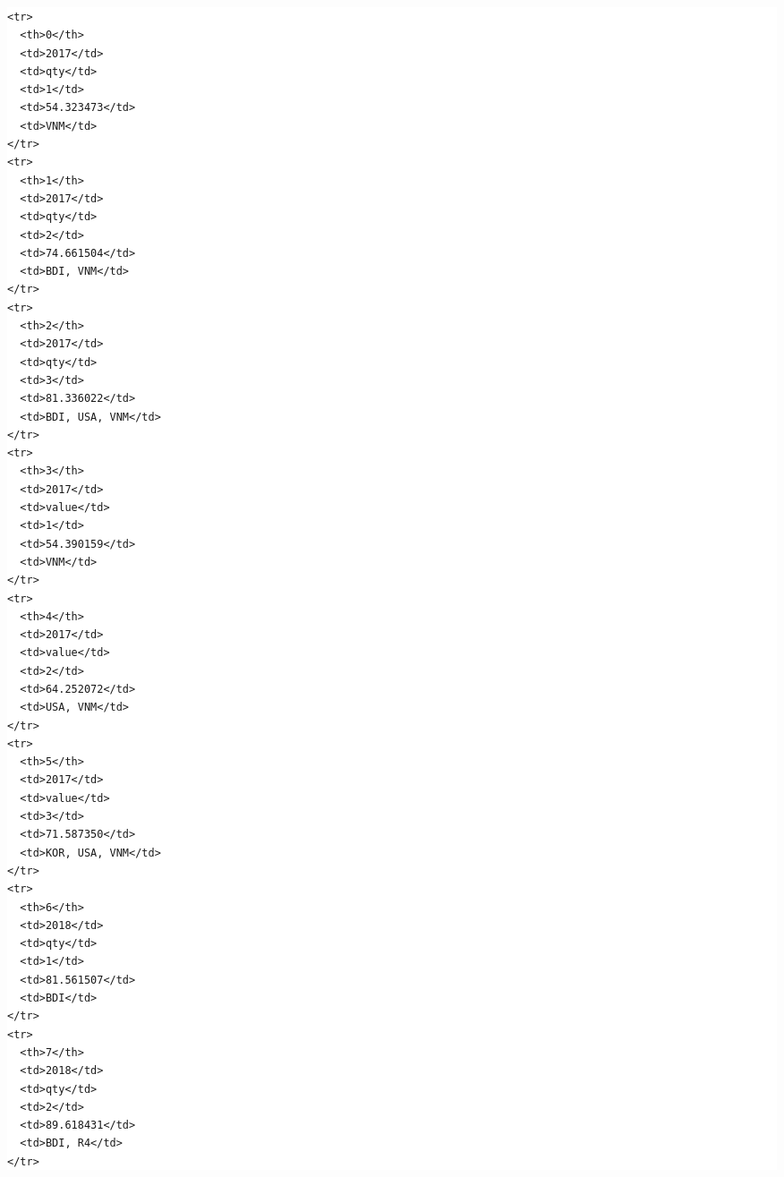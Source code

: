     <tr>
      <th>0</th>
      <td>2017</td>
      <td>qty</td>
      <td>1</td>
      <td>54.323473</td>
      <td>VNM</td>
    </tr>
    <tr>
      <th>1</th>
      <td>2017</td>
      <td>qty</td>
      <td>2</td>
      <td>74.661504</td>
      <td>BDI, VNM</td>
    </tr>
    <tr>
      <th>2</th>
      <td>2017</td>
      <td>qty</td>
      <td>3</td>
      <td>81.336022</td>
      <td>BDI, USA, VNM</td>
    </tr>
    <tr>
      <th>3</th>
      <td>2017</td>
      <td>value</td>
      <td>1</td>
      <td>54.390159</td>
      <td>VNM</td>
    </tr>
    <tr>
      <th>4</th>
      <td>2017</td>
      <td>value</td>
      <td>2</td>
      <td>64.252072</td>
      <td>USA, VNM</td>
    </tr>
    <tr>
      <th>5</th>
      <td>2017</td>
      <td>value</td>
      <td>3</td>
      <td>71.587350</td>
      <td>KOR, USA, VNM</td>
    </tr>
    <tr>
      <th>6</th>
      <td>2018</td>
      <td>qty</td>
      <td>1</td>
      <td>81.561507</td>
      <td>BDI</td>
    </tr>
    <tr>
      <th>7</th>
      <td>2018</td>
      <td>qty</td>
      <td>2</td>
      <td>89.618431</td>
      <td>BDI, R4</td>
    </tr>